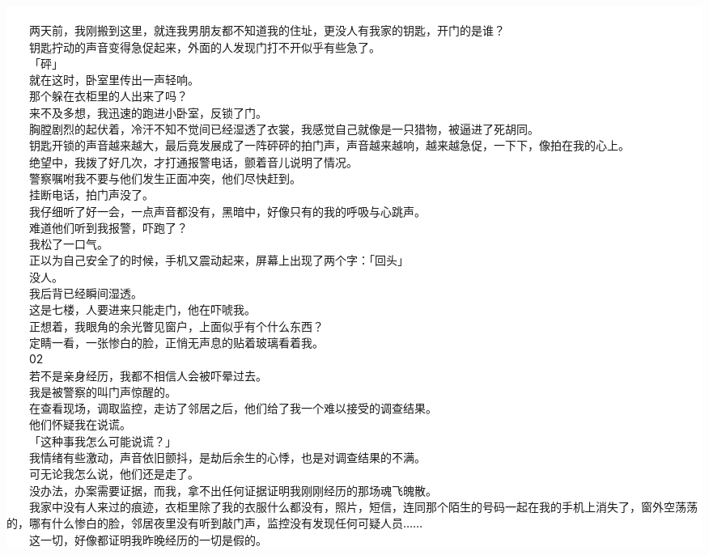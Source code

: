 <br>   
&emsp;&emsp;两天前，我刚搬到这里，就连我男朋友都不知道我的住址，更没人有我家的钥匙，开门的是谁？  
<br>   
&emsp;&emsp;钥匙拧动的声音变得急促起来，外面的人发现门打不开似乎有些急了。  
<br>   
&emsp;&emsp;「砰」  
<br>   
&emsp;&emsp;就在这时，卧室里传出一声轻响。  
<br>   
&emsp;&emsp;那个躲在衣柜里的人出来了吗？  
<br>   
&emsp;&emsp;来不及多想，我迅速的跑进小卧室，反锁了门。  
<br>   
&emsp;&emsp;胸膛剧烈的起伏着，冷汗不知不觉间已经湿透了衣裳，我感觉自己就像是一只猎物，被逼进了死胡同。  
<br>   
&emsp;&emsp;钥匙开锁的声音越来越大，最后竟发展成了一阵砰砰的拍门声，声音越来越响，越来越急促，一下下，像拍在我的心上。  
<br>   
&emsp;&emsp;绝望中，我拨了好几次，才打通报警电话，颤着音儿说明了情况。  
<br>   
&emsp;&emsp;警察嘱咐我不要与他们发生正面冲突，他们尽快赶到。  
<br>   
&emsp;&emsp;挂断电话，拍门声没了。  
<br>   
&emsp;&emsp;我仔细听了好一会，一点声音都没有，黑暗中，好像只有的我的呼吸与心跳声。  
<br>   
&emsp;&emsp;难道他们听到我报警，吓跑了？  
<br>   
&emsp;&emsp;我松了一口气。  
<br>   
&emsp;&emsp;正以为自己安全了的时候，手机又震动起来，屏幕上出现了两个字：「回头」  
<br>   
&emsp;&emsp;没人。  
<br>   
&emsp;&emsp;我后背已经瞬间湿透。  
<br>   
&emsp;&emsp;这是七楼，人要进来只能走门，他在吓唬我。  
<br>   
&emsp;&emsp;正想着，我眼角的余光瞥见窗户，上面似乎有个什么东西？  
<br>   
&emsp;&emsp;定睛一看，一张惨白的脸，正悄无声息的贴着玻璃看着我。  
<br>   
&emsp;&emsp;02  
<br>   
&emsp;&emsp;若不是亲身经历，我都不相信人会被吓晕过去。  
<br>   
&emsp;&emsp;我是被警察的叫门声惊醒的。  
<br>   
&emsp;&emsp;在查看现场，调取监控，走访了邻居之后，他们给了我一个难以接受的调查结果。  
<br>   
&emsp;&emsp;他们怀疑我在说谎。  
<br>   
&emsp;&emsp;「这种事我怎么可能说谎？」  
<br>   
&emsp;&emsp;我情绪有些激动，声音依旧颤抖，是劫后余生的心悸，也是对调查结果的不满。  
<br>   
&emsp;&emsp;可无论我怎么说，他们还是走了。  
<br>   
&emsp;&emsp;没办法，办案需要证据，而我，拿不出任何证据证明我刚刚经历的那场魂飞魄散。  
<br>   
&emsp;&emsp;我家中没有人来过的痕迹，衣柜里除了我的衣服什么都没有，照片，短信，连同那个陌生的号码一起在我的手机上消失了，窗外空荡荡的，哪有什么惨白的脸，邻居夜里没有听到敲门声，监控没有发现任何可疑人员……  
<br>   
&emsp;&emsp;这一切，好像都证明我昨晚经历的一切是假的。  
<br>   